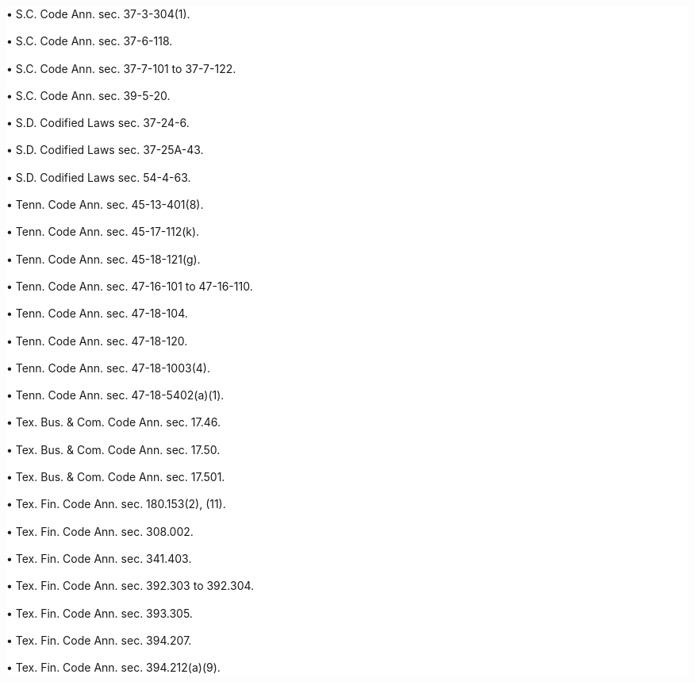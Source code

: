 • S.C. Code Ann. sec. 37-3-304(1).


• S.C. Code Ann. sec. 37-6-118.


• S.C. Code Ann. sec. 37-7-101 to 37-7-122.


• S.C. Code Ann. sec. 39-5-20.


• S.D. Codified Laws sec. 37-24-6.


• S.D. Codified Laws sec. 37-25A-43.


• S.D. Codified Laws sec. 54-4-63.


• Tenn. Code Ann. sec. 45-13-401(8).


• Tenn. Code Ann. sec. 45-17-112(k).


• Tenn. Code Ann. sec. 45-18-121(g).


• Tenn. Code Ann. sec. 47-16-101 to 47-16-110.


• Tenn. Code Ann. sec. 47-18-104.


• Tenn. Code Ann. sec. 47-18-120.


• Tenn. Code Ann. sec. 47-18-1003(4).


• Tenn. Code Ann. sec. 47-18-5402(a)(1).


• Tex. Bus. & Com. Code Ann. sec. 17.46.


• Tex. Bus. & Com. Code Ann. sec. 17.50.


• Tex. Bus. & Com. Code Ann. sec. 17.501.


• Tex. Fin. Code Ann. sec. 180.153(2), (11).


• Tex. Fin. Code Ann. sec. 308.002.


• Tex. Fin. Code Ann. sec. 341.403.


• Tex. Fin. Code Ann. sec. 392.303 to 392.304.


• Tex. Fin. Code Ann. sec. 393.305.


• Tex. Fin. Code Ann. sec. 394.207.


• Tex. Fin. Code Ann. sec. 394.212(a)(9).
